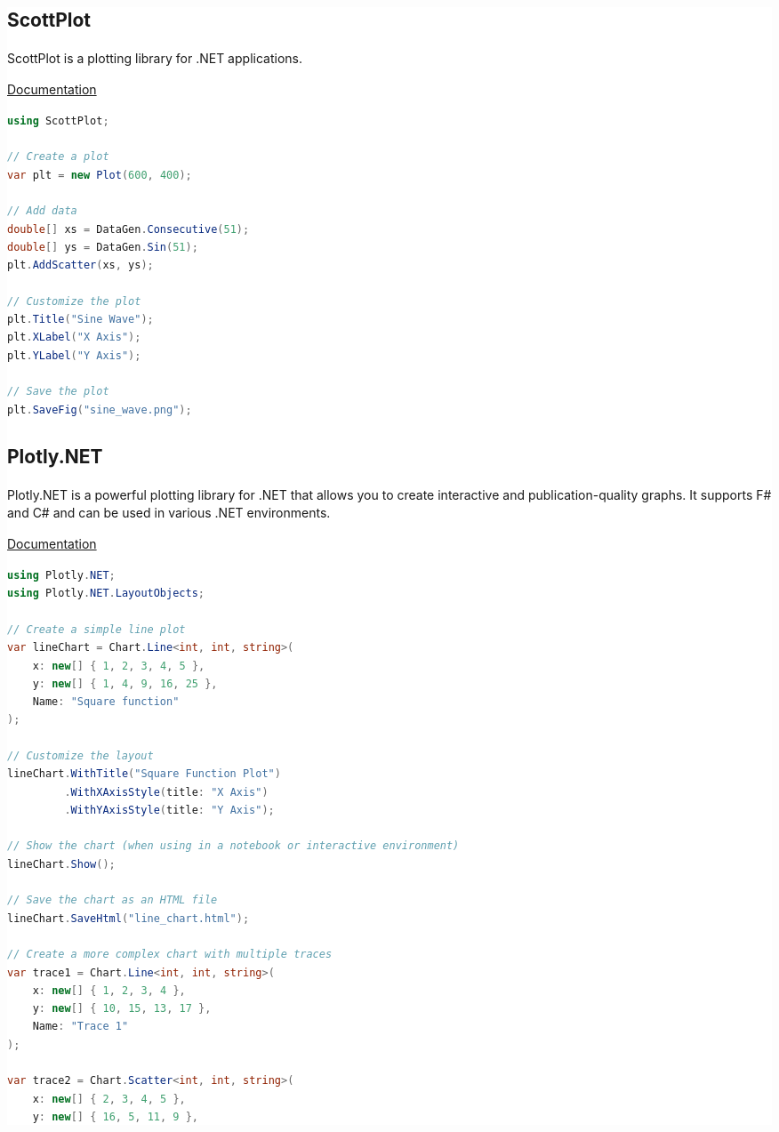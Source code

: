 ## ScottPlot

ScottPlot is a plotting library for .NET applications.

[Documentation](https://scottplot.net/)

```csharp
using ScottPlot;

// Create a plot
var plt = new Plot(600, 400);

// Add data
double[] xs = DataGen.Consecutive(51);
double[] ys = DataGen.Sin(51);
plt.AddScatter(xs, ys);

// Customize the plot
plt.Title("Sine Wave");
plt.XLabel("X Axis");
plt.YLabel("Y Axis");

// Save the plot
plt.SaveFig("sine_wave.png");
```

## Plotly.NET

Plotly.NET is a powerful plotting library for .NET that allows you to create interactive and publication-quality graphs. It supports F# and C# and can be used in various .NET environments.

[Documentation](https://plotly.net/)

```csharp
using Plotly.NET;
using Plotly.NET.LayoutObjects;

// Create a simple line plot
var lineChart = Chart.Line<int, int, string>(
    x: new[] { 1, 2, 3, 4, 5 },
    y: new[] { 1, 4, 9, 16, 25 },
    Name: "Square function"
);

// Customize the layout
lineChart.WithTitle("Square Function Plot")
         .WithXAxisStyle(title: "X Axis")
         .WithYAxisStyle(title: "Y Axis");

// Show the chart (when using in a notebook or interactive environment)
lineChart.Show();

// Save the chart as an HTML file
lineChart.SaveHtml("line_chart.html");

// Create a more complex chart with multiple traces
var trace1 = Chart.Line<int, int, string>(
    x: new[] { 1, 2, 3, 4 },
    y: new[] { 10, 15, 13, 17 },
    Name: "Trace 1"
);

var trace2 = Chart.Scatter<int, int, string>(
    x: new[] { 2, 3, 4, 5 },
    y: new[] { 16, 5, 11, 9 },
```